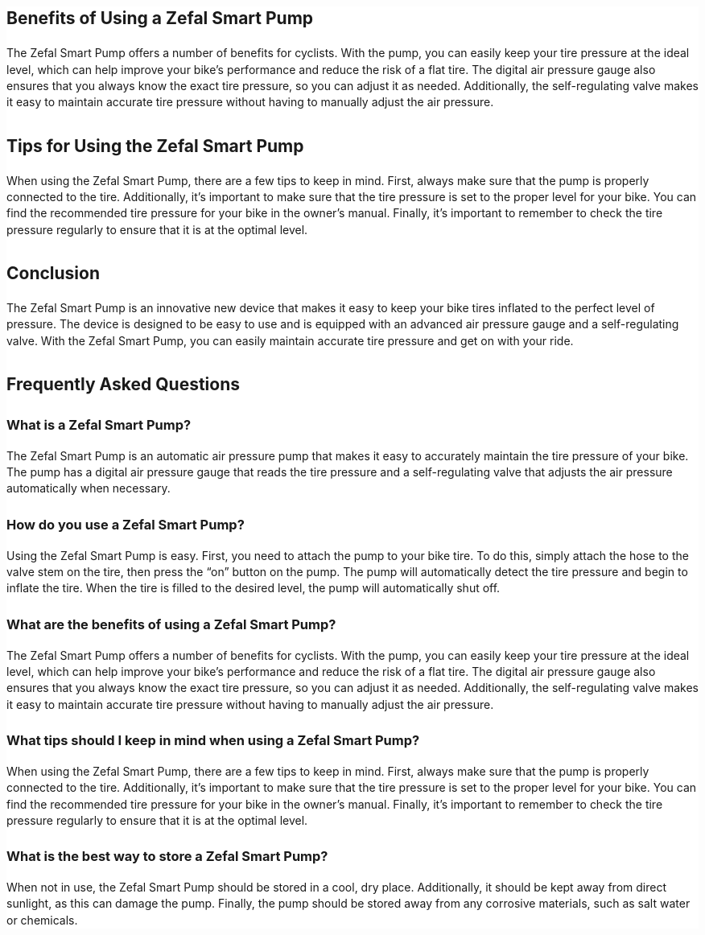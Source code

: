 <h2>Benefits of Using a Zefal Smart Pump</h2>

<p>The Zefal Smart Pump offers a number of benefits for cyclists. With the pump, you can easily keep your tire pressure at the ideal level, which can help improve your bike’s performance and reduce the risk of a flat tire. The digital air pressure gauge also ensures that you always know the exact tire pressure, so you can adjust it as needed. Additionally, the self-regulating valve makes it easy to maintain accurate tire pressure without having to manually adjust the air pressure.</p>

<h2>Tips for Using the Zefal Smart Pump</h2>

<p>When using the Zefal Smart Pump, there are a few tips to keep in mind. First, always make sure that the pump is properly connected to the tire. Additionally, it’s important to make sure that the tire pressure is set to the proper level for your bike. You can find the recommended tire pressure for your bike in the owner’s manual. Finally, it’s important to remember to check the tire pressure regularly to ensure that it is at the optimal level.</p>

<h2>Conclusion</h2>

<p>The Zefal Smart Pump is an innovative new device that makes it easy to keep your bike tires inflated to the perfect level of pressure. The device is designed to be easy to use and is equipped with an advanced air pressure gauge and a self-regulating valve. With the Zefal Smart Pump, you can easily maintain accurate tire pressure and get on with your ride. </p>

<h2>Frequently Asked Questions</h2>

<h3>What is a Zefal Smart Pump?</h3>

<p>The Zefal Smart Pump is an automatic air pressure pump that makes it easy to accurately maintain the tire pressure of your bike. The pump has a digital air pressure gauge that reads the tire pressure and a self-regulating valve that adjusts the air pressure automatically when necessary. </p>

<h3>How do you use a Zefal Smart Pump?</h3>

<p>Using the Zefal Smart Pump is easy. First, you need to attach the pump to your bike tire. To do this, simply attach the hose to the valve stem on the tire, then press the “on” button on the pump. The pump will automatically detect the tire pressure and begin to inflate the tire. When the tire is filled to the desired level, the pump will automatically shut off.</p>

<h3>What are the benefits of using a Zefal Smart Pump?</h3>

<p>The Zefal Smart Pump offers a number of benefits for cyclists. With the pump, you can easily keep your tire pressure at the ideal level, which can help improve your bike’s performance and reduce the risk of a flat tire. The digital air pressure gauge also ensures that you always know the exact tire pressure, so you can adjust it as needed. Additionally, the self-regulating valve makes it easy to maintain accurate tire pressure without having to manually adjust the air pressure.</p>

<h3>What tips should I keep in mind when using a Zefal Smart Pump?</h3>

<p>When using the Zefal Smart Pump, there are a few tips to keep in mind. First, always make sure that the pump is properly connected to the tire. Additionally, it’s important to make sure that the tire pressure is set to the proper level for your bike. You can find the recommended tire pressure for your bike in the owner’s manual. Finally, it’s important to remember to check the tire pressure regularly to ensure that it is at the optimal level.</p>

<h3>What is the best way to store a Zefal Smart Pump?</h3>

<p>When not in use, the Zefal Smart Pump should be stored in a cool, dry place. Additionally, it should be kept away from direct sunlight, as this can damage the pump. Finally, the pump should be stored away from any corrosive materials, such as salt water or chemicals.</p>
